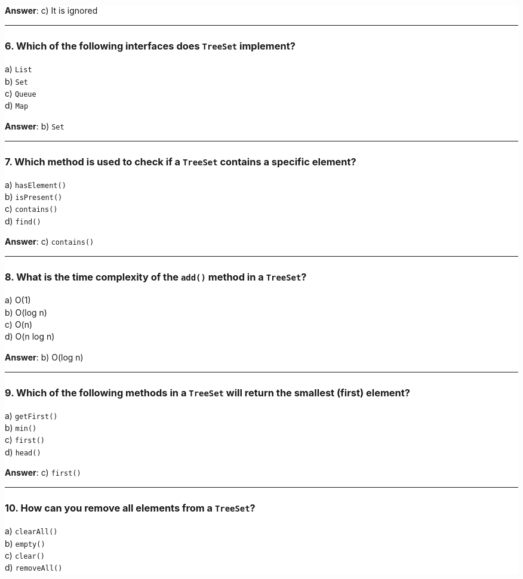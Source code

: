 **Answer**: c) It is ignored

---

### 6. **Which of the following interfaces does `TreeSet` implement?**
a) `List`  
b) `Set`  
c) `Queue`  
d) `Map`

**Answer**: b) `Set`

---

### 7. **Which method is used to check if a `TreeSet` contains a specific element?**
a) `hasElement()`  
b) `isPresent()`  
c) `contains()`  
d) `find()`

**Answer**: c) `contains()`

---

### 8. **What is the time complexity of the `add()` method in a `TreeSet`?**
a) O(1)  
b) O(log n)  
c) O(n)  
d) O(n log n)

**Answer**: b) O(log n)

---

### 9. **Which of the following methods in a `TreeSet` will return the smallest (first) element?**
a) `getFirst()`  
b) `min()`  
c) `first()`  
d) `head()`

**Answer**: c) `first()`

---

### 10. **How can you remove all elements from a `TreeSet`?**
a) `clearAll()`  
b) `empty()`  
c) `clear()`  
d) `removeAll()`
